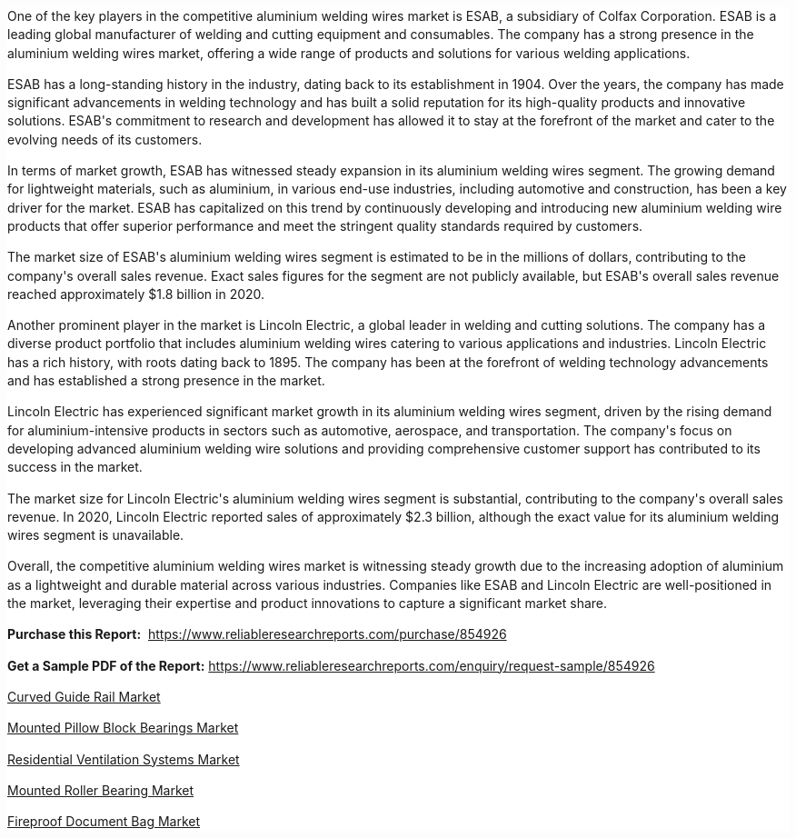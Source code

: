 <p><p>One of the key players in the competitive aluminium welding wires market is ESAB, a subsidiary of Colfax Corporation. ESAB is a leading global manufacturer of welding and cutting equipment and consumables. The company has a strong presence in the aluminium welding wires market, offering a wide range of products and solutions for various welding applications.</p><p>ESAB has a long-standing history in the industry, dating back to its establishment in 1904. Over the years, the company has made significant advancements in welding technology and has built a solid reputation for its high-quality products and innovative solutions. ESAB's commitment to research and development has allowed it to stay at the forefront of the market and cater to the evolving needs of its customers.</p><p>In terms of market growth, ESAB has witnessed steady expansion in its aluminium welding wires segment. The growing demand for lightweight materials, such as aluminium, in various end-use industries, including automotive and construction, has been a key driver for the market. ESAB has capitalized on this trend by continuously developing and introducing new aluminium welding wire products that offer superior performance and meet the stringent quality standards required by customers.</p><p>The market size of ESAB's aluminium welding wires segment is estimated to be in the millions of dollars, contributing to the company's overall sales revenue. Exact sales figures for the segment are not publicly available, but ESAB's overall sales revenue reached approximately $1.8 billion in 2020.</p><p>Another prominent player in the market is Lincoln Electric, a global leader in welding and cutting solutions. The company has a diverse product portfolio that includes aluminium welding wires catering to various applications and industries. Lincoln Electric has a rich history, with roots dating back to 1895. The company has been at the forefront of welding technology advancements and has established a strong presence in the market.</p><p>Lincoln Electric has experienced significant market growth in its aluminium welding wires segment, driven by the rising demand for aluminium-intensive products in sectors such as automotive, aerospace, and transportation. The company's focus on developing advanced aluminium welding wire solutions and providing comprehensive customer support has contributed to its success in the market.</p><p>The market size for Lincoln Electric's aluminium welding wires segment is substantial, contributing to the company's overall sales revenue. In 2020, Lincoln Electric reported sales of approximately $2.3 billion, although the exact value for its aluminium welding wires segment is unavailable.</p><p>Overall, the competitive aluminium welding wires market is witnessing steady growth due to the increasing adoption of aluminium as a lightweight and durable material across various industries. Companies like ESAB and Lincoln Electric are well-positioned in the market, leveraging their expertise and product innovations to capture a significant market share.</p></p>
<p><strong>Purchase this Report:</strong>&nbsp;&nbsp;<a href="https://www.reliableresearchreports.com/purchase/854926">https://www.reliableresearchreports.com/purchase/854926</a></p>
<p></p>
<p><strong>Get a Sample PDF of the Report:</strong>&nbsp;<a href="https://www.reliableresearchreports.com/enquiry/request-sample/854926">https://www.reliableresearchreports.com/enquiry/request-sample/854926</a></p>
<p><p><a href="https://medium.com/@elianehilll2023/curved-guide-rail-market-size-cagr-trends-2024-2030-ba4f0c5c1d26">Curved Guide Rail Market</a></p><p><a href="https://medium.com/@nolalockman2023/mounted-pillow-block-bearings-market-insights-into-market-cagr-market-trends-and-growth-7eff979bb4fa">Mounted Pillow Block Bearings Market</a></p><p><a href="https://medium.com/@mikemonahan1944/residential-ventilation-systems-market-focuses-on-market-share-size-and-projected-forecast-till-718e82b81307">Residential Ventilation Systems Market</a></p><p><a href="https://medium.com/@haileeferry/mounted-roller-bearing-market-size-and-market-trends-complete-industry-overview-2023-to-2030-7ce847376bff">Mounted Roller Bearing Market</a></p><p><a href="https://medium.com/@birdielynch645/fireproof-document-bag-market-insights-into-market-cagr-market-trends-and-growth-strategies-ff488b71d4a9">Fireproof Document Bag Market</a></p></p>